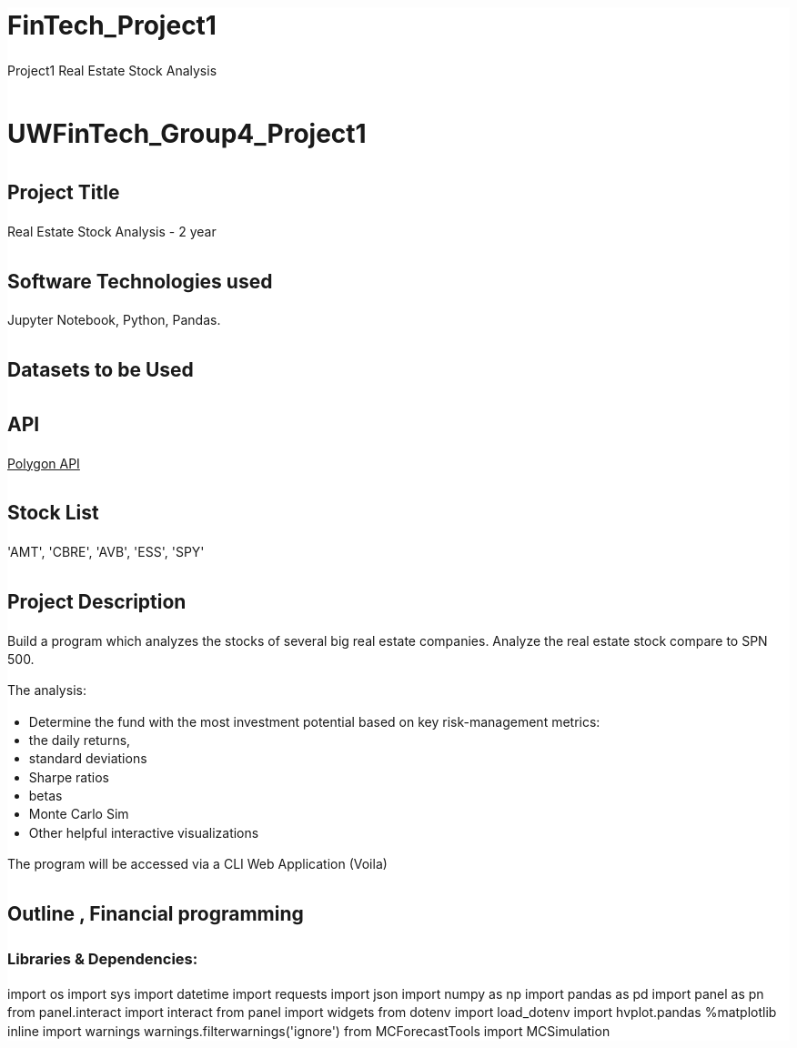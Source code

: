 # FinTech_Project1
Project1 Real Estate Stock Analysis

# UWFinTech_Group4_Project1

## Project Title
Real Estate Stock Analysis - 2 year

## Software Technologies used
Jupyter Notebook, Python, Pandas.

## Datasets to be Used
## API 
[Polygon API](https://polygon.io/docs/stocks/)

## Stock List 
'AMT', 'CBRE', 'AVB', 'ESS', 'SPY'

## Project Description
Build a program which analyzes the stocks of several big real estate companies. Analyze the real estate stock compare to SPN 500. 

The analysis:
* Determine the fund with the most investment potential based on key risk-management metrics:
* the daily returns, 
* standard deviations
* Sharpe ratios
* betas
* Monte Carlo Sim
* Other helpful interactive visualizations

The program will be accessed via a CLI Web Application (Voila)


## Outline , Financial programming
### Libraries & Dependencies: 
import os
import sys
import datetime
import requests
import json
import numpy as np
import pandas as pd
import panel as pn
from panel.interact import interact
from panel import widgets
from dotenv import load_dotenv
import hvplot.pandas
%matplotlib inline
import warnings
warnings.filterwarnings('ignore')
from MCForecastTools import MCSimulation

